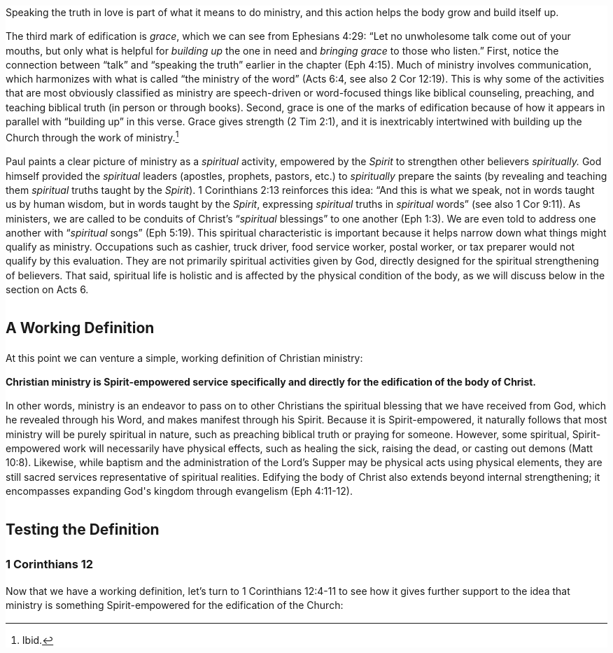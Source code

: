 Speaking the truth in love is part of what it means to do ministry, and this action helps the body grow and build itself up.

The third mark of edification is _grace_, which we can see from Ephesians 4:29: “Let no unwholesome talk come out of your mouths, but only what is helpful for _building up_ the one in need and _bringing grace_ to those who listen.” First, notice the connection between “talk” and “speaking the truth” earlier in the chapter (Eph 4:15). Much of ministry involves communication, which harmonizes with what is called “the ministry of the word” (Acts 6:4, see also 2 Cor 12:19). This is why some of the activities that are most obviously classified as ministry are speech-driven or word-focused things like biblical counseling, preaching, and teaching biblical truth (in person or through books). Second, grace is one of the marks of edification because of how it appears in parallel with “building up” in this verse. Grace gives strength (2 Tim 2:1), and it is inextricably intertwined with building up the Church through the work of ministry.[^22]

Paul paints a clear picture of ministry as a _spiritual_ activity, empowered by the _Spirit_ to strengthen other believers _spiritually._ God himself provided the _spiritual_ leaders (apostles, prophets, pastors, etc.) to _spiritually_ prepare the saints (by revealing and teaching them _spiritual_ truths taught by the _Spirit_). 1 Corinthians 2:13 reinforces this idea: “And this is what we speak, not in words taught us by human wisdom, but in words taught by the _Spirit_, expressing _spiritual_ truths in _spiritual_ words” (see also 1 Cor 9:11). As ministers, we are called to be conduits of Christ’s “_spiritual_ blessings” to one another (Eph 1:3). We are even told to address one another with “_spiritual_ songs” (Eph 5:19). This spiritual characteristic is important because it helps narrow down what things might qualify as ministry. Occupations such as cashier, truck driver, food service worker, postal worker, or tax preparer would not qualify by this evaluation. They are not primarily spiritual activities given by God, directly designed for the spiritual strengthening of believers. That said, spiritual life is holistic and is affected by the physical condition of the body, as we will discuss below in the section on Acts 6.


## A Working Definition

At this point we can venture a simple, working definition of Christian ministry:

**Christian ministry is Spirit-empowered service specifically and directly for the edification of the body of Christ.**

In other words, ministry is an endeavor to pass on to other Christians the spiritual blessing that we have received from God, which he revealed through his Word, and makes manifest through his Spirit. Because it is Spirit-empowered, it naturally follows that most ministry will be purely spiritual in nature, such as preaching biblical truth or praying for someone. However, some spiritual, Spirit-empowered work will necessarily have physical effects, such as healing the sick, raising the dead, or casting out demons (Matt 10:8). Likewise, while baptism and the administration of the Lord’s Supper may be physical acts using physical elements, they are still sacred services representative of spiritual realities. Edifying the body of Christ also extends beyond internal strengthening; it encompasses expanding God's kingdom through evangelism (Eph 4:11-12).


## Testing the Definition


### 1 Corinthians 12

Now that we have a working definition, let’s turn to 1 Corinthians 12:4-11 to see how it gives further support to the idea that ministry is something Spirit-empowered for the edification of the Church:


[^1]: See, for example: John Mark Comer, [_There’s No Difference Between ‘Spiritual’ and ‘Secular’_](https://relevantmagazine.com/faith/theres-no-difference-between-spiritual-and-secular), June 16, 2021.
[^2]: Dr. Art Lindsley, [_What the ‘Priesthood of All Believers’ Means for Your Work_](https://www.christianlegalsociety.org/project/what-the-priesthood-of-all-believers-means-for-your-work/).
[^3]: Here we are not using the word “priesthood” in the sense of the Roman Catholic conception, but always in the protestant sense of the "priesthood of all believers," wherein all Christians have direct access to God through faith in Christ, not mediated through a human priest.
[^4]: The source could not be found after an extensive search, and there exists a strong possibility that Luther is being misquoted.
[^5]: [An Open Letter to The Christian Nobility](https://www.projectwittenberg.org/pub/resources/text/wittenberg/luther/web/nblty-03.html) –  “Therefore, just as those who are now called ‘spiritual’ – priests, bishops or popes – are neither different from other Christians nor superior to them, except that they are charged with the administration of the Word of God and the sacraments, which is their work and office, so it is with the temporal authorities, – they bear sword and rod with which to punish the evil and to protect die good. A cobbler, a smith, a farmer, each has the work and office of his trade, and yet they are all alike consecrated priests and bishops, and every one by means of his own work or office must benefit and serve every other, that in this way many kinds of work may be done for the bodily and spiritual welfare of the community, even as all the members of the body serve one another.”
[^6]: Ronald Trail, _An Exegetical Summary of 1 Corinthians 10–16_, 2nd ed. (Dallas: SIL International, 2008).
[^7]: Martha King, _An Exegetical Summary of Colossians,_ 2nd ed. (Dallas: SIL International, 2008).
[^8]: David Abernathy, _An Exegetical Summary of Romans 9–16_ (Dallas: SIL International, 2009).
[^9]: Douglas J. Moo, _The Epistle to the Romans_, The New International Commentary on the New Testament (Grand Rapids: Eerdmans, 1996).
[^10]: An alternative interpretation is that Romans 12:1 is primarily focused on sexual purity, as referenced earlier in Romans 1:24, 6:13, 6:19, 7:5, 8:13. These passages collectively emphasize the importance of presenting one's literal body as pure and untainted by sin. While the broader context of Romans does address the overarching theme of resisting sinful desires in general, the specific call to offer one's body as a living sacrifice seems particularly focused on maintaining purity. This interpretation is supported by Romans 6:13, which starkly illustrates the contrast: "Do not present the parts of your body to sin as instruments of wickedness, but present yourselves to God as those who have been brought from death to life; and present the parts of your body to Him as instruments of righteousness." Additionally, Romans 6:19 reinforces this theme by reminding believers of their past, when they offered the parts of their body "in slavery to impurity." The persistent call across these references is to a transformation from impurity to sanctity in physical bodies. There may be an overextension of this theme by commentators into broader aspects of life, which only comes later as a culmination of the sexual purity focus.
[^11]: reformedbooksonline.com, [_Definitions of Worship_](https://reformedbooksonline.com/on-the-definition-of-worship/#definitions).
[^12]: D.A. Carson, _Exegetical Fallacies_ (Baker, 1996), 60-61.
[^13]: See Moisés Silva, _Biblical Words and Their Meaning_ (Zondervan, 1995), 25-27.
[^14]: Some samples of its use from the NETS translation of the Septuagint: “And as for me, I have taken your brothers the Levites from the midst of Israel's sons, as a gift given to the Lord, to minister in the ministries of the tent of witness. And you and your sons with you shall maintain your priestly office according to the whole manner of the altar and that which is within the veil. And you shall minister in the ministry as a gift of your priesthood, and the alien who comes near shall die” (Num 18:6-7). “And to the sons of Levi, behold, I have given every tithe in Israel as an allotment for their ministries, as much as they minister in the ministry in the tent of witness” (Num 18:21). “This is not a small thing for you, is it, that the God of Israel has separated you from the congregation of Israel and brought you to himself to minister in the services of the tent of the Lord and to stand by before the congregation to serve them?” (Num 16:9). “And you shall eat it in every place, you and your households, because this is a wage for you for your ministries in the tent of witness” (Num 18:31). “And they ministered with instruments before the tent of the house of witness until Solomon had built the Lord’s house in Jerusalem, and they stood according to their rule at their ministrations” (1 Chron 6:17).
[^15]: James Strong and John McClintock, [_The Cyclopedia of Biblical, Theological, and Ecclesiastical Literature_](https://www.biblicalcyclopedia.com/M/ministry.html) (Haper and Brothers; NY; 1880).
[^16]: John Piper, [_Who Are the Ministers in the Church?_](https://www.desiringgod.org/labs/who-are-the-ministers-in-the-church), Sep 21, 2021.
[^17]: Glenn Graham. _An Exegetical Summary of Ephesians_, 2nd ed. (Dallas: SIL International, 2008).
[^18]: Ibid.
[^19]: John Piper, [_How Do Saints Build the Body?_](https://www.desiringgod.org/labs/how-do-saints-build-the-body), Sep 23, 2021.
[^20]: It’s important to observe that “the notion of building up or edifying the body had been a major criterion in Paul’s evaluation of various ministries (cf. 1 Cor 14:3–5, 12, 26).” Andrew Lincoln, _Ephesians. Vol. 42. Word Biblical Commentary_ (Dallas: Word, Incorporated, 1990).
[^21]: John Piper, [_How Do Saints Build the Body?_](https://www.desiringgod.org/labs/how-do-saints-build-the-body), Sep 23, 2021.
[^22]: Ibid.
[^23]: John Durham, _Exodus. Vol. 3. Word Biblical Commentary_ (Dallas: Word, Incorporated, 1987).
[^24]: Contra the ancient heresy of gnosticism which was characterized by a dualistic view of reality, sharply distinguishing between the spiritual (considered good) and the material (considered evil or irrelevant).
[^25]: While God also expects believers to show mercy and compassion to the destitute outside the Church (Isaiah 1:17, Amos 5:24, Luke 10:25-37), mercy ministry, as it was practiced by the apostles and Early Church, was _focused_ on expressing the communion of the saints by contributing to the needs _of the saints_. For more on this: William H. Smith, [_Mercy Ministries: Two Perspectives_](https://www.modernreformation.org/resources/articles/mercy-ministries-two-perspectives-2), May 3, 2007.
[^26]: For example, an unacceptable conclusion would be that opening a burger chain is ministry because it involves serving food, since the apostles served food to destitute widows among the burgeoning early church. Giving away food to the destitute in the body of Christ is very different from _selling_ food to those who are not destitute outside the body of Christ.
[^27]: Randy Alcorn, _Money, Possessions, and Eternity_ (Tyndale House, 2003), 152.
[^28]: Ronald Trail, _An Exegetical Summary of 1 Corinthians 1–9_ (Dallas: SIL International, 2008).
[^29]: Conley Owens, _The Dorean Principle,_ ["The Reward of Servanthood"](https://thedoreanprinciple.org/#c5_4).
[^30]: See _[The Dorean Principle](https://thedoreanprinciple.org/)_, “[The Command to Freely Give](https://sellingjesus.org/articles/freely-give),” “[Does Jesus’ Command to ‘Freely Give’ Apply Today?](https://sellingjesus.org/articles/freely-give-today)”
[^31]: A person to whom legal title to property is entrusted to use for another's benefit.